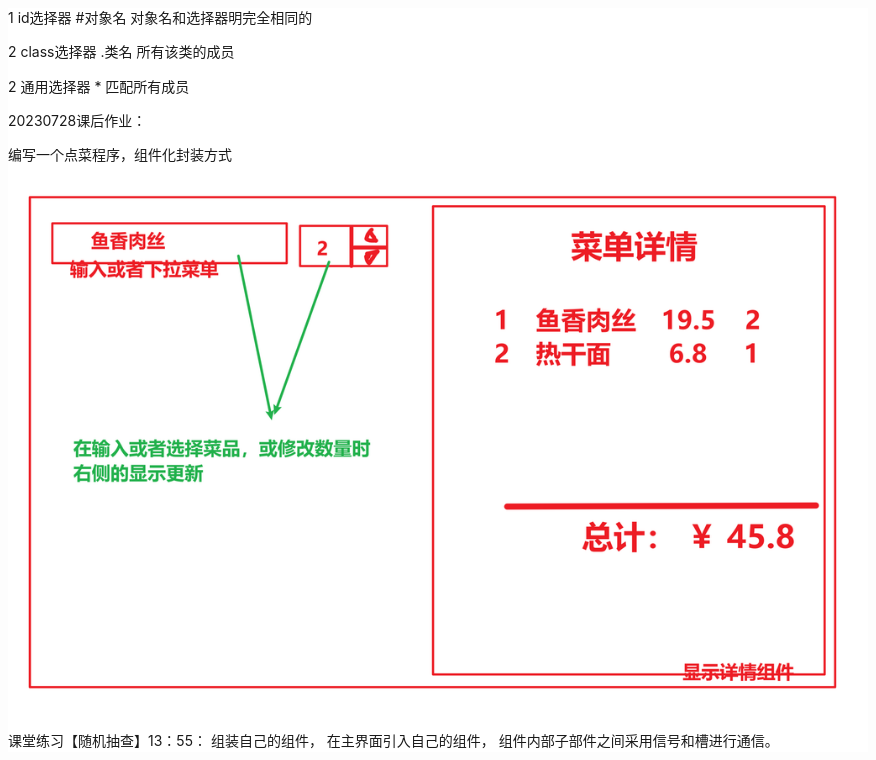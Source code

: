 1	id选择器				#对象名										对象名和选择器明完全相同的

2	class选择器		   .类名											 所有该类的成员

2	通用选择器		    *												    匹配所有成员



20230728课后作业：

编写一个点菜程序，组件化封装方式

![image-20230728160220020](image-20230728160220020.png)























课堂练习【随机抽查】13：55：   组装自己的组件， 在主界面引入自己的组件，   组件内部子部件之间采用信号和槽进行通信。
